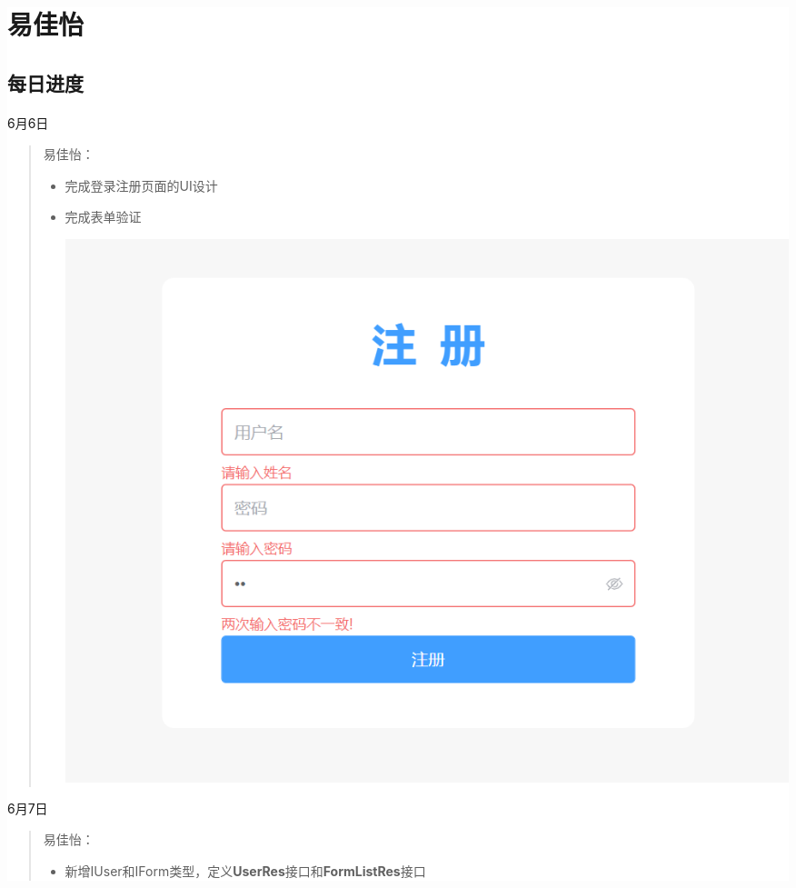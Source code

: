# 易佳怡

## 每日进度

6月6日

> 易佳怡：
>
> - 完成登录注册页面的UI设计
>
> - 完成表单验证
>
>   ![okay1](.\mdImgs\okay1.png)

6月7日

> 易佳怡：
>
> - 新增IUser和IForm类型，定义**UserRes**接口和**FormListRes**接口
>